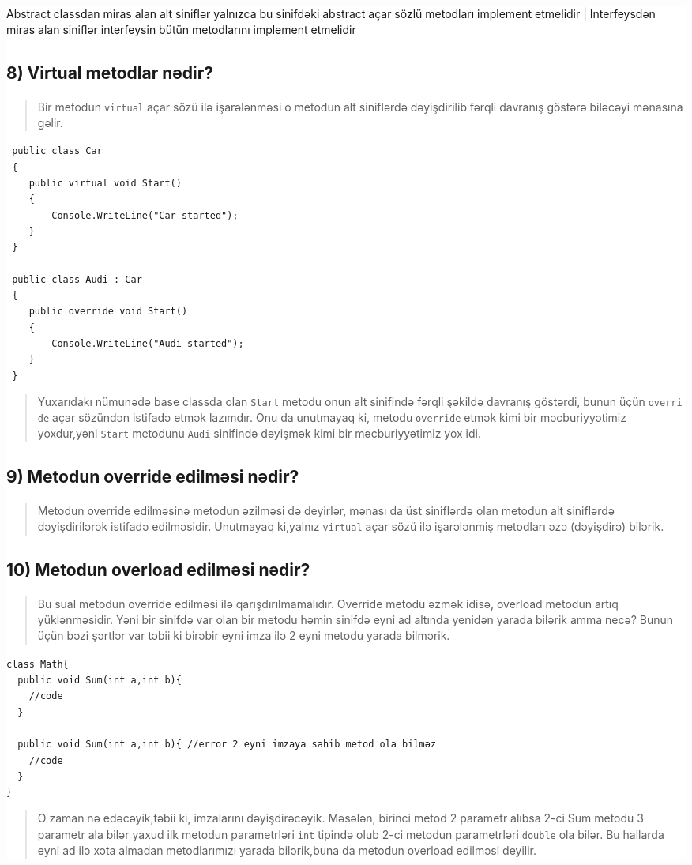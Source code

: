 Abstract classdan miras alan alt siniflər yalnızca bu sinifdəki abstract açar sözlü metodları implement etmelidir | Interfeysdən miras alan siniflər interfeysin bütün metodlarını implement etmelidir

## 8) Virtual metodlar nədir? ##
> Bir metodun ``virtual`` açar sözü ilə işarələnməsi o metodun alt siniflərdə dəyişdirilib fərqli davranış göstərə biləcəyi mənasına gəlir.

```
 public class Car
 {
    public virtual void Start()
    {
        Console.WriteLine("Car started");
    }
 }

 public class Audi : Car
 {
    public override void Start()
    {
        Console.WriteLine("Audi started");
    }
 }
```
> Yuxarıdakı nümunədə base classda olan `Start` metodu onun alt sinifində fərqli şəkildə davranış göstərdi, bunun üçün `override` açar sözündən istifadə etmək lazımdır.
> Onu da unutmayaq ki, metodu `override` etmək kimi bir məcburiyyətimiz yoxdur,yəni `Start` metodunu `Audi` sinifində dəyişmək kimi bir məcburiyyətimiz yox idi.

## 9) Metodun override edilməsi nədir? ##
> Metodun override edilməsinə metodun əzilməsi də deyirlər, mənası da üst siniflərdə olan metodun alt siniflərdə dəyişdirilərək istifadə edilməsidir. 
> Unutmayaq ki,yalnız `virtual` açar sözü ilə işarələnmiş metodları əzə (dəyişdirə) bilərik.

## 10) Metodun overload edilməsi nədir? ##
> Bu sual metodun override edilməsi ilə qarışdırılmamalıdır. Override metodu əzmək idisə, overload metodun artıq yüklənməsidir.
> Yəni bir sinifdə var olan bir metodu həmin sinifdə eyni ad altında yenidən yarada bilərik amma necə?
> Bunun üçün bəzi şərtlər var təbii ki birəbir eyni imza ilə 2 eyni metodu yarada bilmərik.

```
class Math{
  public void Sum(int a,int b){
    //code
  }

  public void Sum(int a,int b){ //error 2 eyni imzaya sahib metod ola bilməz
    //code
  }
}
```
> O zaman nə edəcəyik,təbii ki, imzalarını dəyişdirəcəyik.
> Məsələn, birinci metod 2 parametr alıbsa 2-ci Sum metodu 3 parametr ala bilər yaxud ilk metodun parametrləri `int` tipində olub 2-ci metodun parametrləri `double` ola bilər. Bu hallarda eyni ad ilə xəta almadan metodlarımızı yarada bilərik,buna da metodun overload edilməsi deyilir.
